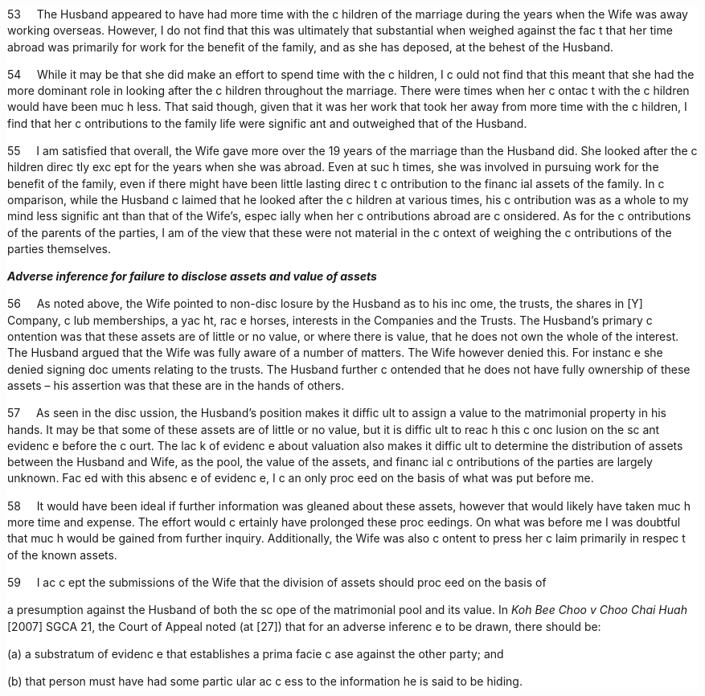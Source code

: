 53     The Husband appeared to have had more time with the c hildren of the marriage during the years when the Wife was away working overseas. However, I do not find that this was ultimately that substantial when weighed against the fac t that her time abroad was primarily for work for the benefit of the family, and as she has deposed, at the behest of the Husband. 

54     While it may be that she did make an effort to spend time with the c hildren, I c ould not find that this meant that she had the more dominant role in looking after the c hildren throughout the marriage. There were times when her c ontac t with the c hildren would have been muc h less. That said though, given that it was her work that took her away from more time with the c hildren, I find that her c ontributions to the family life were signific ant and outweighed that of the Husband. 

55     I am satisfied that overall, the Wife gave more over the 19 years of the marriage than the Husband did. She looked after the c hildren direc tly exc ept for the years when she was abroad. Even at suc h times, she was involved in pursuing work for the benefit of the family, even if there might have been little lasting direc t c ontribution to the financ ial assets of the family. In c omparison, while the Husband c laimed that he looked after the c hildren at various times, his c ontribution was as a whole to my mind less signific ant than that of the Wife’s, espec ially when her c ontributions abroad are c onsidered. As for the c ontributions of the parents of the parties, I am of the view that these were not material in the c ontext of weighing the c ontributions of the parties themselves. 

**_Adverse inference for failure to disclose assets and value of assets_** 

56     As noted above, the Wife pointed to non-disc losure by the Husband as to his inc ome, the trusts, the shares in [Y] Company, c lub memberships, a yac ht, rac e horses, interests in the Companies and the Trusts. The Husband’s primary c ontention was that these assets are of little or no value, or where there is value, that he does not own the whole of the interest. The Husband argued that the Wife was fully aware of a number of matters. The Wife however denied this. For instanc e she denied signing doc uments relating to the trusts. The Husband further c ontended that he does not have fully ownership of these assets – his assertion was that these are in the hands of others. 

57     As seen in the disc ussion, the Husband’s position makes it diffic ult to assign a value to the matrimonial property in his hands. It may be that some of these assets are of little or no value, but it is diffic ult to reac h this c onc lusion on the sc ant evidenc e before the c ourt. The lac k of evidenc e about valuation also makes it diffic ult to determine the distribution of assets between the Husband and Wife, as the pool, the value of the assets, and financ ial c ontributions of the parties are largely unknown. Fac ed with this absenc e of evidenc e, I c an only proc eed on the basis of what was put before me. 

58     It would have been ideal if further information was gleaned about these assets, however that would likely have taken muc h more time and expense. The effort would c ertainly have prolonged these proc eedings. On what was before me I was doubtful that muc h would be gained from further inquiry. Additionally, the Wife was also c ontent to press her c laim primarily in respec t of the known assets. 

59     I ac c ept the submissions of the Wife that the division of assets should proc eed on the basis of 


a presumption against the Husband of both the sc ope of the matrimonial pool and its value. In _Koh Bee Choo v Choo Chai Huah_ [2007] SGCA 21, the Court of Appeal noted (at [27]) that for an adverse inferenc e to be drawn, there should be: 

 (a) a substratum of evidenc e that establishes a prima facie c ase against the other party; and 

 (b) that person must have had some partic ular ac c ess to the information he is said to be hiding. 
